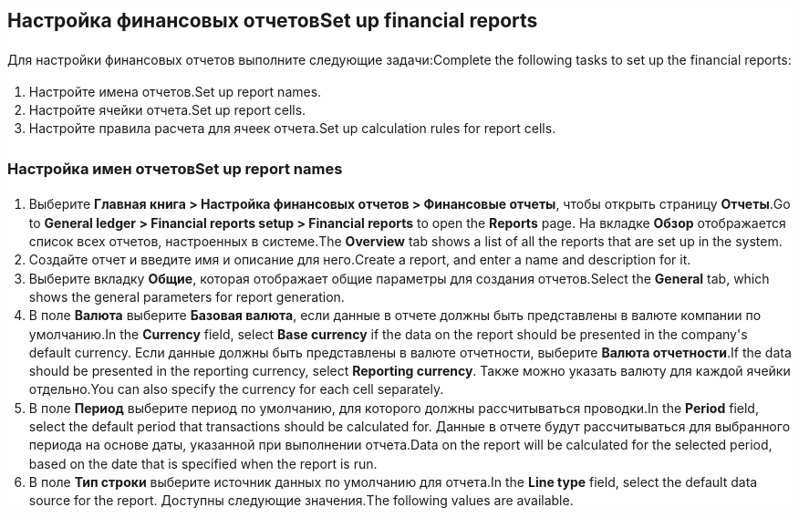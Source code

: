 ## <a name="set-up-financial-reports"></a><span data-ttu-id="f1f61-109">Настройка финансовых отчетов</span><span class="sxs-lookup"><span data-stu-id="f1f61-109">Set up financial reports</span></span>

<span data-ttu-id="f1f61-110">Для настройки финансовых отчетов выполните следующие задачи:</span><span class="sxs-lookup"><span data-stu-id="f1f61-110">Complete the following tasks to set up the financial reports:</span></span>

1. <span data-ttu-id="f1f61-111">Настройте имена отчетов.</span><span class="sxs-lookup"><span data-stu-id="f1f61-111">Set up report names.</span></span>
2. <span data-ttu-id="f1f61-112">Настройте ячейки отчета.</span><span class="sxs-lookup"><span data-stu-id="f1f61-112">Set up report cells.</span></span>
3. <span data-ttu-id="f1f61-113">Настройте правила расчета для ячеек отчета.</span><span class="sxs-lookup"><span data-stu-id="f1f61-113">Set up calculation rules for report cells.</span></span>

### <a name="set-up-report-names"></a><span data-ttu-id="f1f61-114">Настройка имен отчетов</span><span class="sxs-lookup"><span data-stu-id="f1f61-114">Set up report names</span></span>
1. <span data-ttu-id="f1f61-115">Выберите **Главная книга \> Настройка финансовых отчетов \> Финансовые отчеты**, чтобы открыть страницу **Отчеты**.</span><span class="sxs-lookup"><span data-stu-id="f1f61-115">Go to **General ledger \> Financial reports setup \> Financial reports** to open the **Reports** page.</span></span> <span data-ttu-id="f1f61-116">На вкладке **Обзор** отображается список всех отчетов, настроенных в системе.</span><span class="sxs-lookup"><span data-stu-id="f1f61-116">The **Overview** tab shows a list of all the reports that are set up in the system.</span></span>
2. <span data-ttu-id="f1f61-117">Создайте отчет и введите имя и описание для него.</span><span class="sxs-lookup"><span data-stu-id="f1f61-117">Create a report, and enter a name and description for it.</span></span>
3. <span data-ttu-id="f1f61-118">Выберите вкладку **Общие**, которая отображает общие параметры для создания отчетов.</span><span class="sxs-lookup"><span data-stu-id="f1f61-118">Select the **General** tab, which shows the general parameters for report generation.</span></span> 
4. <span data-ttu-id="f1f61-119">В поле **Валюта** выберите **Базовая валюта**, если данные в отчете должны быть представлены в валюте компании по умолчанию.</span><span class="sxs-lookup"><span data-stu-id="f1f61-119">In the **Currency** field, select **Base currency** if the data on the report should be presented in the company's default currency.</span></span> <span data-ttu-id="f1f61-120">Если данные должны быть представлены в валюте отчетности, выберите **Валюта отчетности**.</span><span class="sxs-lookup"><span data-stu-id="f1f61-120">If the data should be presented in the reporting currency, select **Reporting currency**.</span></span> <span data-ttu-id="f1f61-121">Также можно указать валюту для каждой ячейки отдельно.</span><span class="sxs-lookup"><span data-stu-id="f1f61-121">You can also specify the currency for each cell separately.</span></span>
5. <span data-ttu-id="f1f61-122">В поле **Период** выберите период по умолчанию, для которого должны рассчитываться проводки.</span><span class="sxs-lookup"><span data-stu-id="f1f61-122">In the **Period** field, select the default period that transactions should be calculated for.</span></span> <span data-ttu-id="f1f61-123">Данные в отчете будут рассчитываться для выбранного периода на основе даты, указанной при выполнении отчета.</span><span class="sxs-lookup"><span data-stu-id="f1f61-123">Data on the report will be calculated for the selected period, based on the date that is specified when the report is run.</span></span>
6. <span data-ttu-id="f1f61-124">В поле **Тип строки** выберите источник данных по умолчанию для отчета.</span><span class="sxs-lookup"><span data-stu-id="f1f61-124">In the **Line type** field, select the default data source for the report.</span></span> <span data-ttu-id="f1f61-125">Доступны следующие значения.</span><span class="sxs-lookup"><span data-stu-id="f1f61-125">The following values are available.</span></span>
